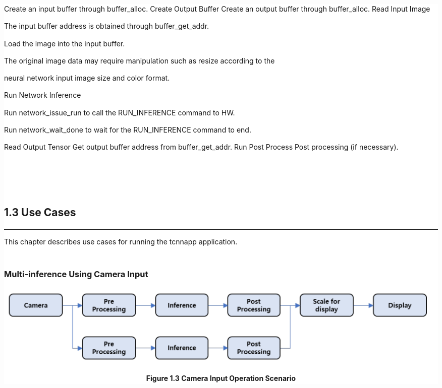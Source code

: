 <td>Create an input buffer through buffer_alloc.</td>
</tr>
<tr class="even">
<td>Create Output Buffer</td>
<td>Create an output buffer through buffer_alloc.</td>
</tr>
<tr class="odd">
<td>Read Input Image</td>
<td><p>The input buffer address is obtained through buffer_get_addr.</p>
<p>Load the image into the input buffer.</p>
<p>The original image data may require manipulation such as resize
according to the</p>
<p>neural network input image size and color format.</p></td>
</tr>
<tr class="even">
<td>Run Network Inference</td>
<td><p>Run network_issue_run to call the RUN_INFERENCE command to
HW.</p>
<p>Run network_wait_done to wait for the RUN_INFERENCE command to
end.</p></td>
</tr>
<tr class="odd">
<td>Read Output Tensor</td>
<td>Get output buffer address from buffer_get_addr.</td>
</tr>
<tr class="even">
<td>Run Post Process</td>
<td>Post processing (if necessary).</td>
</tr>
</tbody>
</table>
 
<br/><br/><br/>
 
 
## 1.3 Use Cases
---
This chapter describes use cases for running the tcnnapp application.
<br/><br/>

### Multi-inference Using Camera Input
<p align="center"><img src="https://raw.githubusercontent.com/topst-development/Documentation/refs/heads/main/Assets/TOPST%20AI-G/Software/NPU%20development/tcnnapp/3.%20Sample%20Application1.png"></p>
<p align="center"><strong>Figure 1.3 Camera Input Operation Scenario</strong><br/>
 